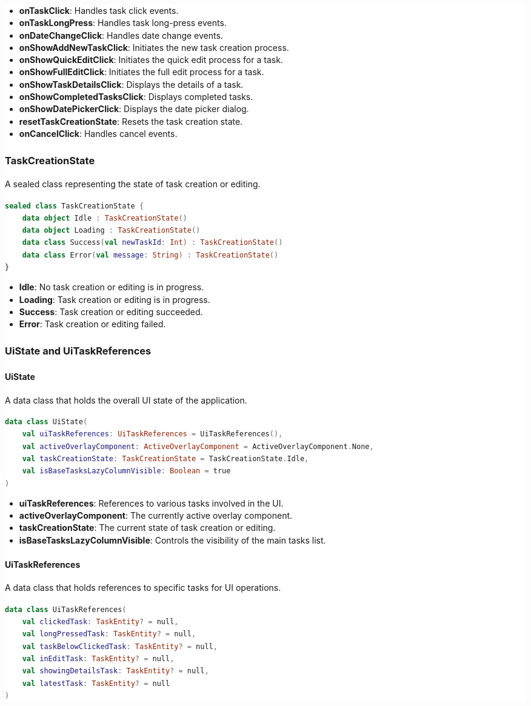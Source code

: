 - **onTaskClick**: Handles task click events.
- **onTaskLongPress**: Handles task long-press events.
- **onDateChangeClick**: Handles date change events.
- **onShowAddNewTaskClick**: Initiates the new task creation process.
- **onShowQuickEditClick**: Initiates the quick edit process for a task.
- **onShowFullEditClick**: Initiates the full edit process for a task.
- **onShowTaskDetailsClick**: Displays the details of a task.
- **onShowCompletedTasksClick**: Displays completed tasks.
- **onShowDatePickerClick**: Displays the date picker dialog.
- **resetTaskCreationState**: Resets the task creation state.
- **onCancelClick**: Handles cancel events.

### TaskCreationState

A sealed class representing the state of task creation or editing.

```kotlin
sealed class TaskCreationState {
    data object Idle : TaskCreationState()
    data object Loading : TaskCreationState()
    data class Success(val newTaskId: Int) : TaskCreationState()
    data class Error(val message: String) : TaskCreationState()
}
```

- **Idle**: No task creation or editing is in progress.
- **Loading**: Task creation or editing is in progress.
- **Success**: Task creation or editing succeeded.
- **Error**: Task creation or editing failed.

### UiState and UiTaskReferences

#### UiState

A data class that holds the overall UI state of the application.

```kotlin
data class UiState(
    val uiTaskReferences: UiTaskReferences = UiTaskReferences(),
    val activeOverlayComponent: ActiveOverlayComponent = ActiveOverlayComponent.None,
    val taskCreationState: TaskCreationState = TaskCreationState.Idle,
    val isBaseTasksLazyColumnVisible: Boolean = true
)
```

- **uiTaskReferences**: References to various tasks involved in the UI.
- **activeOverlayComponent**: The currently active overlay component.
- **taskCreationState**: The current state of task creation or editing.
- **isBaseTasksLazyColumnVisible**: Controls the visibility of the main tasks list.

#### UiTaskReferences

A data class that holds references to specific tasks for UI operations.

```kotlin
data class UiTaskReferences(
    val clickedTask: TaskEntity? = null,
    val longPressedTask: TaskEntity? = null,
    val taskBelowClickedTask: TaskEntity? = null,
    val inEditTask: TaskEntity? = null,
    val showingDetailsTask: TaskEntity? = null,
    val latestTask: TaskEntity? = null
)
```
